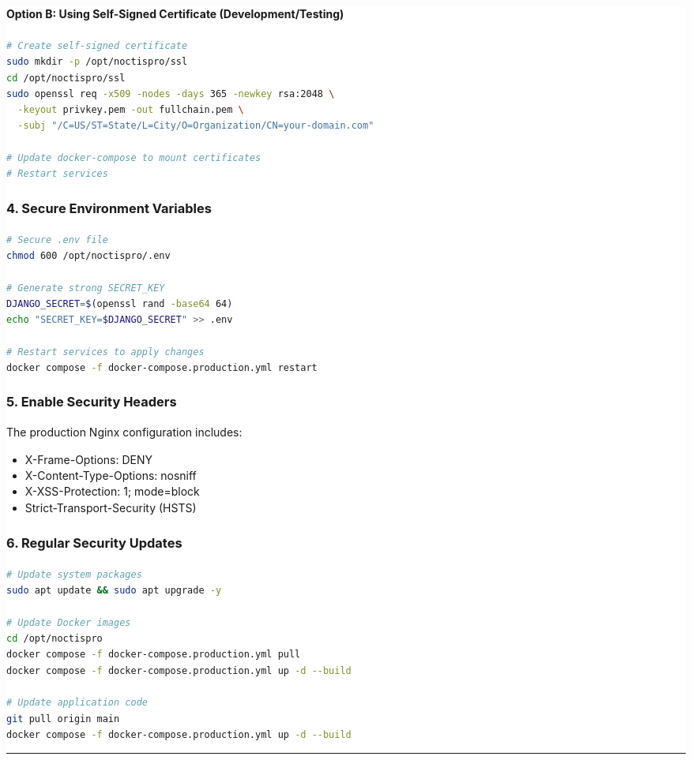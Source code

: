 #### Option B: Using Self-Signed Certificate (Development/Testing)

```bash
# Create self-signed certificate
sudo mkdir -p /opt/noctispro/ssl
cd /opt/noctispro/ssl
sudo openssl req -x509 -nodes -days 365 -newkey rsa:2048 \
  -keyout privkey.pem -out fullchain.pem \
  -subj "/C=US/ST=State/L=City/O=Organization/CN=your-domain.com"

# Update docker-compose to mount certificates
# Restart services
```

### 4. Secure Environment Variables

```bash
# Secure .env file
chmod 600 /opt/noctispro/.env

# Generate strong SECRET_KEY
DJANGO_SECRET=$(openssl rand -base64 64)
echo "SECRET_KEY=$DJANGO_SECRET" >> .env

# Restart services to apply changes
docker compose -f docker-compose.production.yml restart
```

### 5. Enable Security Headers

The production Nginx configuration includes:
- X-Frame-Options: DENY
- X-Content-Type-Options: nosniff
- X-XSS-Protection: 1; mode=block
- Strict-Transport-Security (HSTS)

### 6. Regular Security Updates

```bash
# Update system packages
sudo apt update && sudo apt upgrade -y

# Update Docker images
cd /opt/noctispro
docker compose -f docker-compose.production.yml pull
docker compose -f docker-compose.production.yml up -d --build

# Update application code
git pull origin main
docker compose -f docker-compose.production.yml up -d --build
```

---
